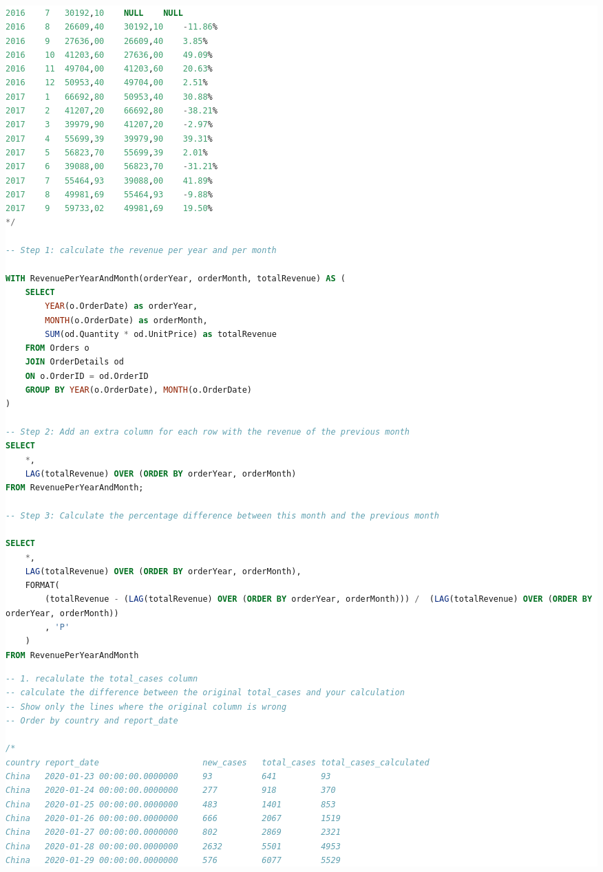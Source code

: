 ```SQL
2016	7	30192,10	NULL	NULL
2016	8	26609,40	30192,10	-11.86%
2016	9	27636,00	26609,40	3.85%
2016	10	41203,60	27636,00	49.09%
2016	11	49704,00	41203,60	20.63%
2016	12	50953,40	49704,00	2.51%
2017	1	66692,80	50953,40	30.88%
2017	2	41207,20	66692,80	-38.21%
2017	3	39979,90	41207,20	-2.97%
2017	4	55699,39	39979,90	39.31%
2017	5	56823,70	55699,39	2.01%
2017	6	39088,00	56823,70	-31.21%
2017	7	55464,93	39088,00	41.89%
2017	8	49981,69	55464,93	-9.88%
2017	9	59733,02	49981,69	19.50%
*/

-- Step 1: calculate the revenue per year and per month

WITH RevenuePerYearAndMonth(orderYear, orderMonth, totalRevenue) AS (
	SELECT 
		YEAR(o.OrderDate) as orderYear,
		MONTH(o.OrderDate) as orderMonth,
		SUM(od.Quantity * od.UnitPrice) as totalRevenue
	FROM Orders o 
	JOIN OrderDetails od 
	ON o.OrderID = od.OrderID
	GROUP BY YEAR(o.OrderDate), MONTH(o.OrderDate)
)

-- Step 2: Add an extra column for each row with the revenue of the previous month
SELECT 
	*, 
	LAG(totalRevenue) OVER (ORDER BY orderYear, orderMonth) 
FROM RevenuePerYearAndMonth;

-- Step 3: Calculate the percentage difference between this month and the previous month

SELECT 
	*, 
	LAG(totalRevenue) OVER (ORDER BY orderYear, orderMonth),
	FORMAT(
		(totalRevenue - (LAG(totalRevenue) OVER (ORDER BY orderYear, orderMonth))) /  (LAG(totalRevenue) OVER (ORDER BY orderYear, orderMonth))
		, 'P'
	)
FROM RevenuePerYearAndMonth
```

```SQL
-- 1. recalulate the total_cases column
-- calculate the difference between the original total_cases and your calculation
-- Show only the lines where the original column is wrong
-- Order by country and report_date

/*
country	report_date						new_cases	total_cases	total_cases_calculated
China	2020-01-23 00:00:00.0000000		93			641			93
China	2020-01-24 00:00:00.0000000		277			918			370
China	2020-01-25 00:00:00.0000000		483			1401		853
China	2020-01-26 00:00:00.0000000		666			2067		1519
China	2020-01-27 00:00:00.0000000		802			2869		2321
China	2020-01-28 00:00:00.0000000		2632		5501		4953
China	2020-01-29 00:00:00.0000000		576			6077		5529
```